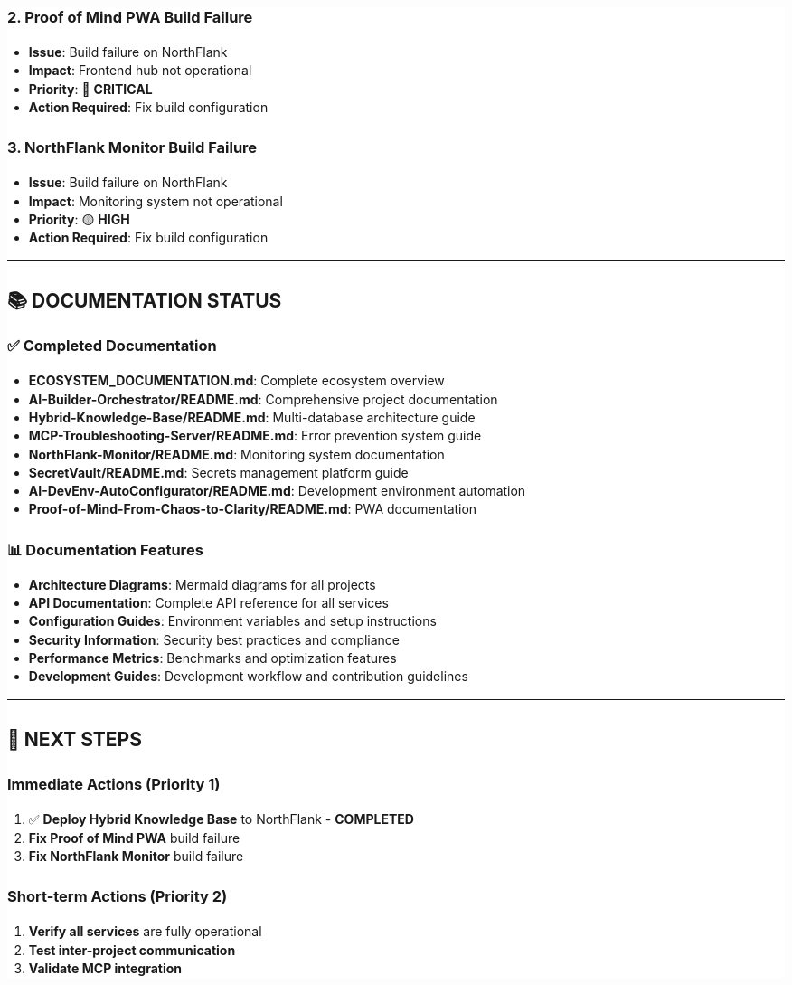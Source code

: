 ### 2. **Proof of Mind PWA Build Failure**

- **Issue**: Build failure on NorthFlank
- **Impact**: Frontend hub not operational
- **Priority**: 🔴 **CRITICAL**
- **Action Required**: Fix build configuration

### 3. **NorthFlank Monitor Build Failure**

- **Issue**: Build failure on NorthFlank
- **Impact**: Monitoring system not operational
- **Priority**: 🟡 **HIGH**
- **Action Required**: Fix build configuration

---

## 📚 DOCUMENTATION STATUS

### ✅ **Completed Documentation**

- **ECOSYSTEM_DOCUMENTATION.md**: Complete ecosystem overview
- **AI-Builder-Orchestrator/README.md**: Comprehensive project documentation
- **Hybrid-Knowledge-Base/README.md**: Multi-database architecture guide
- **MCP-Troubleshooting-Server/README.md**: Error prevention system guide
- **NorthFlank-Monitor/README.md**: Monitoring system documentation
- **SecretVault/README.md**: Secrets management platform guide
- **AI-DevEnv-AutoConfigurator/README.md**: Development environment automation
- **Proof-of-Mind-From-Chaos-to-Clarity/README.md**: PWA documentation

### 📊 **Documentation Features**

- **Architecture Diagrams**: Mermaid diagrams for all projects
- **API Documentation**: Complete API reference for all services
- **Configuration Guides**: Environment variables and setup instructions
- **Security Information**: Security best practices and compliance
- **Performance Metrics**: Benchmarks and optimization features
- **Development Guides**: Development workflow and contribution guidelines

---

## 🎯 NEXT STEPS

### **Immediate Actions (Priority 1)**

1. ✅ **Deploy Hybrid Knowledge Base** to NorthFlank - **COMPLETED**
2. **Fix Proof of Mind PWA** build failure
3. **Fix NorthFlank Monitor** build failure

### **Short-term Actions (Priority 2)**

1. **Verify all services** are fully operational
2. **Test inter-project communication**
3. **Validate MCP integration**
